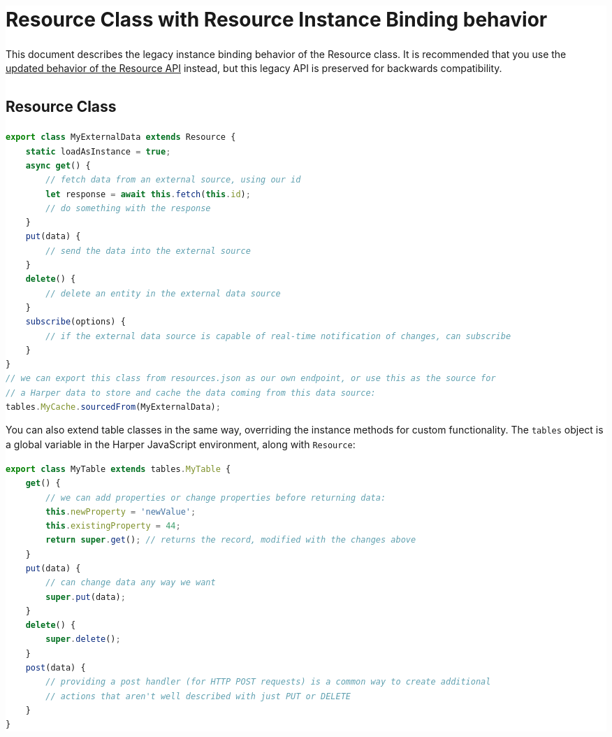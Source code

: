 # Resource Class with Resource Instance Binding behavior

This document describes the legacy instance binding behavior of the Resource class. It is recommended that you use the [updated behavior of the Resource API](./resource.md) instead, but this legacy API is preserved for backwards compatibility.
## Resource Class

```javascript
export class MyExternalData extends Resource {
	static loadAsInstance = true;
	async get() {
		// fetch data from an external source, using our id
		let response = await this.fetch(this.id);
		// do something with the response
	}
	put(data) {
		// send the data into the external source
	}
	delete() {
		// delete an entity in the external data source 
	}
	subscribe(options) {
		// if the external data source is capable of real-time notification of changes, can subscribe
	}
}
// we can export this class from resources.json as our own endpoint, or use this as the source for
// a Harper data to store and cache the data coming from this data source:
tables.MyCache.sourcedFrom(MyExternalData);
```

You can also extend table classes in the same way, overriding the instance methods for custom functionality. The `tables` object is a global variable in the Harper JavaScript environment, along with `Resource`:

```javascript
export class MyTable extends tables.MyTable {
	get() {
		// we can add properties or change properties before returning data:
		this.newProperty = 'newValue';
		this.existingProperty = 44;
		return super.get(); // returns the record, modified with the changes above
	}
	put(data) {
		// can change data any way we want
		super.put(data);
	}
	delete() {
		super.delete(); 
	}
	post(data) {
		// providing a post handler (for HTTP POST requests) is a common way to create additional
		// actions that aren't well described with just PUT or DELETE
	}
}
```
